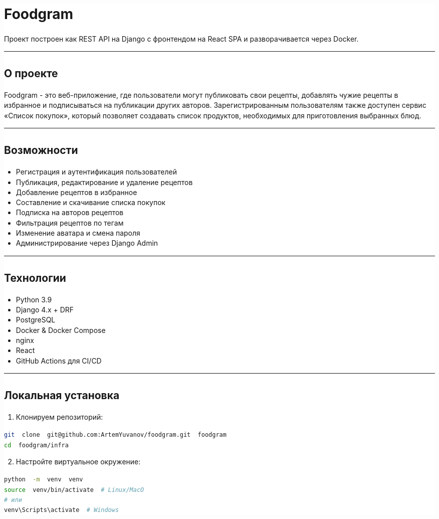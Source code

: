 # Foodgram

Проект построен как REST API на Django с фронтендом на React SPA и разворачивается через Docker.

---

## О проекте

Foodgram - это веб-приложение, где пользователи могут публиковать свои рецепты, добавлять чужие рецепты в избранное и подписываться на публикации других авторов. Зарегистрированным пользователям также доступен сервис «Список покупок», который позволяет создавать список продуктов, необходимых для приготовления выбранных блюд.

---

## Возможности

- Регистрация и аутентификация пользователей
- Публикация, редактирование и удаление рецептов
- Добавление рецептов в избранное
- Составление и скачивание списка покупок
- Подписка на авторов рецептов
- Фильтрация рецептов по тегам
- Изменение аватара и смена пароля
- Администрирование через Django Admin

---

## Технологии

- Python 3.9
- Django 4.x + DRF
- PostgreSQL
- Docker & Docker Compose
- nginx
- React
- GitHub Actions для CI/CD

---

## Локальная установка

1. Клонируем репозиторий:
```bash
git  clone  git@github.com:ArtemYuvanov/foodgram.git  foodgram
cd  foodgram/infra
```

2. Настройте виртуальное окружение:
```bash
python  -m  venv  venv
source  venv/bin/activate  # Linux/MacO
# или
venv\Scripts\activate  # Windows
```
